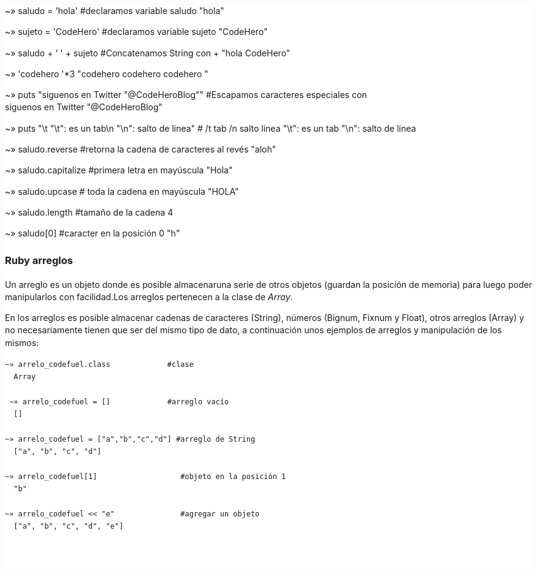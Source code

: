  ~» saludo = 'hola'             #declaramos variable saludo
   "hola" 

~» sujeto = 'CodeHero'          #declaramos variable sujeto
   "CodeHero" 

~» saludo + ' ' + sujeto        #Concatenamos String con +
   "hola CodeHero" 

~» 'codehero '*3
   "codehero codehero codehero " 

~» puts "siguenos en Twitter \"@CodeHeroBlog\""  #Escapamos caracteres especiales con \
siguenos en Twitter "@CodeHeroBlog"

~» puts "\t \"\\t\": es un tab\n \"\\n\": salto de linea"   # /t tab /n salto linea
     "\t": es un tab
 "\n": salto de linea

~» saludo.reverse           #retorna la cadena de caracteres al revés 
   "aloh" 

~» saludo.capitalize        #primera letra en mayúscula
   "Hola" 

~» saludo.upcase            # toda la cadena en mayúscula
   "HOLA"   

~» saludo.length            #tamaño de la cadena
   4 

~» saludo[0]                #caracter en la posición 0
   "h" 
</code></pre>

<h3>Ruby arreglos</h3>

<p>Un arreglo es un objeto donde es posible almacenaruna serie de otros objetos (guardan la posición de memoria) para luego poder manipularlos con facilidad.Los arreglos pertenecen a la clase de <em>Array</em>.</p>

<p>En los arreglos es posible almacenar cadenas de caracteres (String), números (Bignum, Fixnum y Float), otros arreglos (Array) y no necesariamente tienen que ser del mismo tipo de dato, a continuación unos ejemplos de arreglos y manipulación de los mismos:</p>

<pre><code>~» arrelo_codefuel.class             #clase
  Array 

 ~» arrelo_codefuel = []             #arreglo vacío
  [] 

~» arrelo_codefuel = ["a","b","c","d"] #arreglo de String
  ["a", "b", "c", "d"]

~» arrelo_codefuel[1]                   #objeto en la posición 1
  "b" 

~» arrelo_codefuel &lt;&lt; "e"               #agregar un objeto
  ["a", "b", "c", "d", "e"] 
